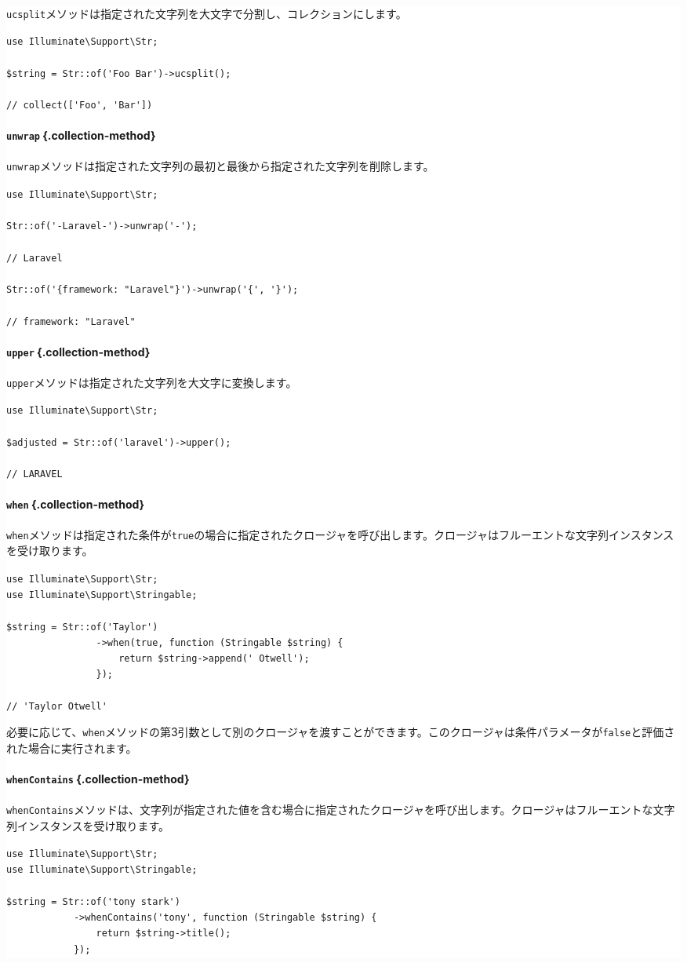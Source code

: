`ucsplit`メソッドは指定された文字列を大文字で分割し、コレクションにします。

    use Illuminate\Support\Str;

    $string = Str::of('Foo Bar')->ucsplit();

    // collect(['Foo', 'Bar'])

<a name="method-fluent-str-unwrap"></a>
#### `unwrap` {.collection-method}

`unwrap`メソッドは指定された文字列の最初と最後から指定された文字列を削除します。

    use Illuminate\Support\Str;

    Str::of('-Laravel-')->unwrap('-');

    // Laravel

    Str::of('{framework: "Laravel"}')->unwrap('{', '}');

    // framework: "Laravel"

<a name="method-fluent-str-upper"></a>
#### `upper` {.collection-method}

`upper`メソッドは指定された文字列を大文字に変換します。

    use Illuminate\Support\Str;

    $adjusted = Str::of('laravel')->upper();

    // LARAVEL

<a name="method-fluent-str-when"></a>
#### `when` {.collection-method}

`when`メソッドは指定された条件が`true`の場合に指定されたクロージャを呼び出します。クロージャはフルーエントな文字列インスタンスを受け取ります。

    use Illuminate\Support\Str;
    use Illuminate\Support\Stringable;

    $string = Str::of('Taylor')
                    ->when(true, function (Stringable $string) {
                        return $string->append(' Otwell');
                    });

    // 'Taylor Otwell'

必要に応じて、`when`メソッドの第3引数として別のクロージャを渡すことができます。このクロージャは条件パラメータが`false`と評価された場合に実行されます。

<a name="method-fluent-str-when-contains"></a>
#### `whenContains` {.collection-method}

`whenContains`メソッドは、文字列が指定された値を含む場合に指定されたクロージャを呼び出します。クロージャはフルーエントな文字列インスタンスを受け取ります。

    use Illuminate\Support\Str;
    use Illuminate\Support\Stringable;

    $string = Str::of('tony stark')
                ->whenContains('tony', function (Stringable $string) {
                    return $string->title();
                });
